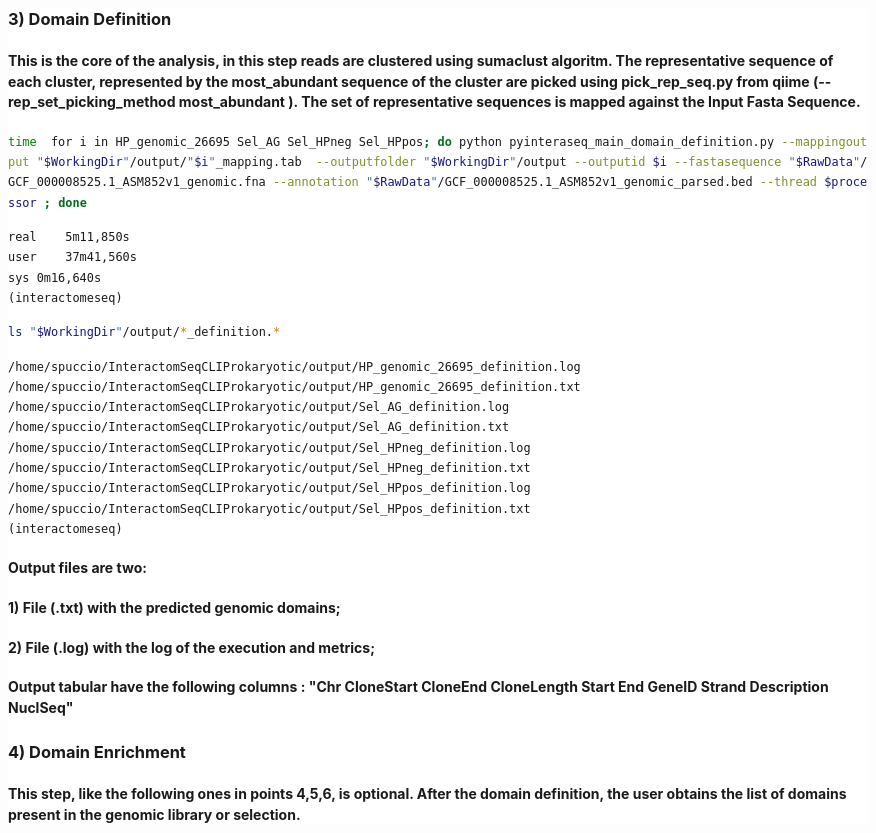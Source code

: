 

### 3) Domain Definition

#### This is the core of the analysis, in this step reads are clustered using sumaclust algoritm. The representative sequence of each cluster, represented by the most_abundant sequence of the cluster are picked using pick_rep_seq.py from qiime (--rep_set_picking_method most_abundant ). The set of representative sequences is mapped against the Input Fasta Sequence. 


```bash
time  for i in HP_genomic_26695 Sel_AG Sel_HPneg Sel_HPpos; do python pyinteraseq_main_domain_definition.py --mappingoutput "$WorkingDir"/output/"$i"_mapping.tab  --outputfolder "$WorkingDir"/output --outputid $i --fastasequence "$RawData"/GCF_000008525.1_ASM852v1_genomic.fna --annotation "$RawData"/GCF_000008525.1_ASM852v1_genomic_parsed.bed --thread $processor ; done
```

    
    real	5m11,850s
    user	37m41,560s
    sys	0m16,640s
    (interactomeseq) 




```bash
ls "$WorkingDir"/output/*_definition.* 
```

    /home/spuccio/InteractomSeqCLIProkaryotic/output/HP_genomic_26695_definition.log
    /home/spuccio/InteractomSeqCLIProkaryotic/output/HP_genomic_26695_definition.txt
    /home/spuccio/InteractomSeqCLIProkaryotic/output/Sel_AG_definition.log
    /home/spuccio/InteractomSeqCLIProkaryotic/output/Sel_AG_definition.txt
    /home/spuccio/InteractomSeqCLIProkaryotic/output/Sel_HPneg_definition.log
    /home/spuccio/InteractomSeqCLIProkaryotic/output/Sel_HPneg_definition.txt
    /home/spuccio/InteractomSeqCLIProkaryotic/output/Sel_HPpos_definition.log
    /home/spuccio/InteractomSeqCLIProkaryotic/output/Sel_HPpos_definition.txt
    (interactomeseq) 



#### Output files are two:
#### 1) File (.txt) with the predicted genomic domains; 
#### 2) File (.log) with the log of the execution and metrics;

#### Output tabular have the following columns : "Chr     CloneStart      CloneEnd        CloneLength     Start   End     GeneID  Strand  Description     NuclSeq"

### 4) Domain Enrichment

#### This step, like the following ones in points 4,5,6, is optional. After the domain definition, the user obtains the list of domains present in the genomic library or selection.
